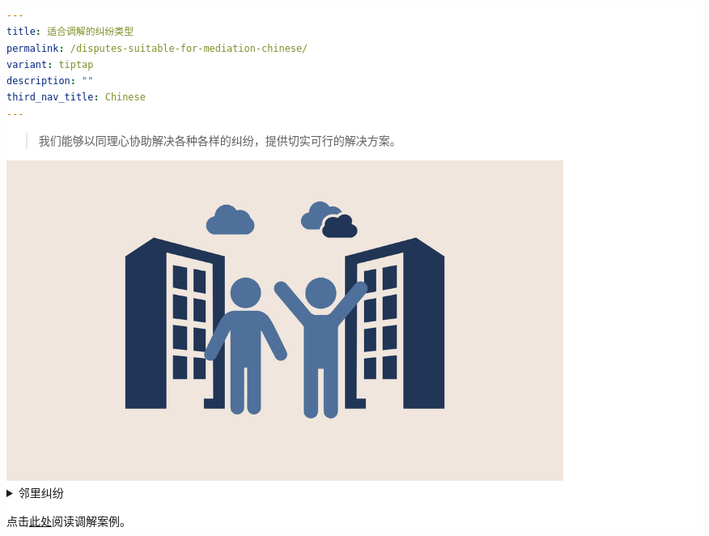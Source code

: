 ```yaml
---
title: 适合调解的纠纷类型
permalink: /disputes-suitable-for-mediation-chinese/
variant: tiptap
description: ""
third_nav_title: Chinese
---
```

<blockquote>
<p>我们能够以同理心协助解决各种各样的纠纷，提供切实可行的解决方案。</p>
</blockquote>
<p></p>
<div class="isomer-image-wrapper">
<img style="width: 80%;" height="auto" width="100%" alt="" src="/images/Web Revamp pics/WEB GRAPHICS/Neighbours_2.png">
</div>
<div data-type="detailGroup" class="isomer-accordion-group isomer-accordion isomer-accordion-white">
<details class="isomer-details"><summary>邻里纠纷</summary></details>
</div>
<p>点击<a href="/neighbour-dispute-chinese/" rel="noopener nofollow" target="_blank">此处</a>阅读调解案例。</p>
<p></p>
<div class="isomer-image-wrapper">